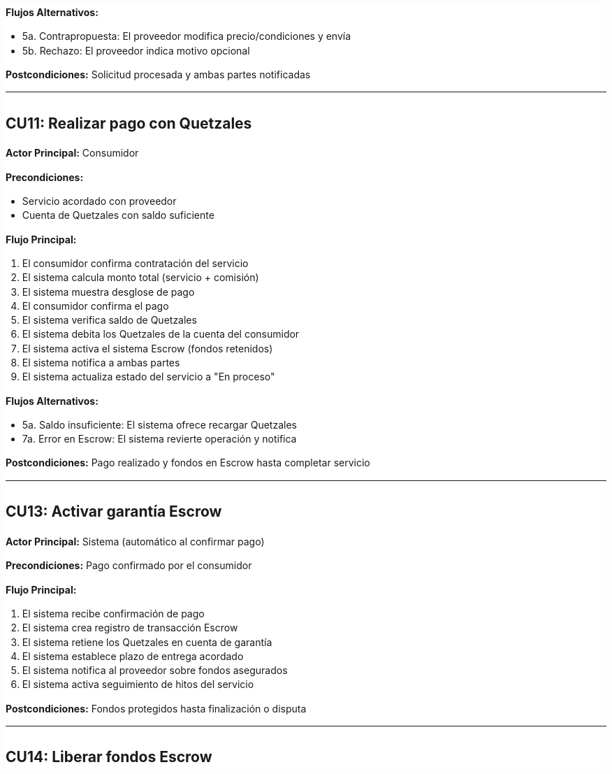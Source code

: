 **Flujos Alternativos:**
- 5a. Contrapropuesta: El proveedor modifica precio/condiciones y envía
- 5b. Rechazo: El proveedor indica motivo opcional

**Postcondiciones:** Solicitud procesada y ambas partes notificadas

---

## CU11: Realizar pago con Quetzales

**Actor Principal:** Consumidor

**Precondiciones:** 
- Servicio acordado con proveedor
- Cuenta de Quetzales con saldo suficiente

**Flujo Principal:**
1. El consumidor confirma contratación del servicio
2. El sistema calcula monto total (servicio + comisión)
3. El sistema muestra desglose de pago
4. El consumidor confirma el pago
5. El sistema verifica saldo de Quetzales
6. El sistema debita los Quetzales de la cuenta del consumidor
7. El sistema activa el sistema Escrow (fondos retenidos)
8. El sistema notifica a ambas partes
9. El sistema actualiza estado del servicio a "En proceso"

**Flujos Alternativos:**
- 5a. Saldo insuficiente: El sistema ofrece recargar Quetzales
- 7a. Error en Escrow: El sistema revierte operación y notifica

**Postcondiciones:** Pago realizado y fondos en Escrow hasta completar servicio

---

## CU13: Activar garantía Escrow

**Actor Principal:** Sistema (automático al confirmar pago)

**Precondiciones:** Pago confirmado por el consumidor

**Flujo Principal:**
1. El sistema recibe confirmación de pago
2. El sistema crea registro de transacción Escrow
3. El sistema retiene los Quetzales en cuenta de garantía
4. El sistema establece plazo de entrega acordado
5. El sistema notifica al proveedor sobre fondos asegurados
6. El sistema activa seguimiento de hitos del servicio

**Postcondiciones:** Fondos protegidos hasta finalización o disputa

---

## CU14: Liberar fondos Escrow
